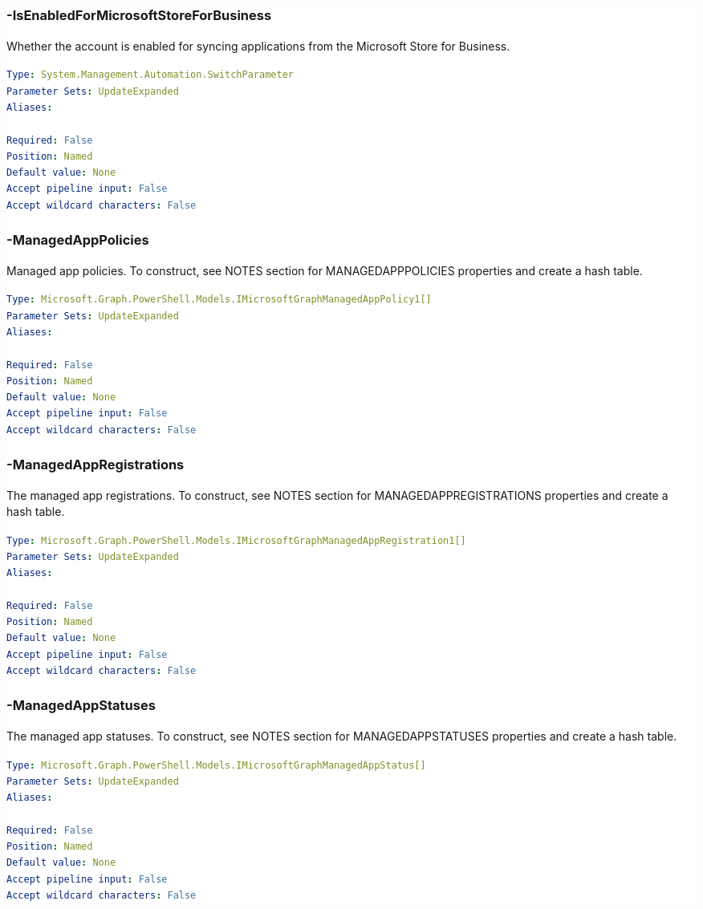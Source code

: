 ### -IsEnabledForMicrosoftStoreForBusiness
Whether the account is enabled for syncing applications from the Microsoft Store for Business.

```yaml
Type: System.Management.Automation.SwitchParameter
Parameter Sets: UpdateExpanded
Aliases:

Required: False
Position: Named
Default value: None
Accept pipeline input: False
Accept wildcard characters: False
```

### -ManagedAppPolicies
Managed app policies.
To construct, see NOTES section for MANAGEDAPPPOLICIES properties and create a hash table.

```yaml
Type: Microsoft.Graph.PowerShell.Models.IMicrosoftGraphManagedAppPolicy1[]
Parameter Sets: UpdateExpanded
Aliases:

Required: False
Position: Named
Default value: None
Accept pipeline input: False
Accept wildcard characters: False
```

### -ManagedAppRegistrations
The managed app registrations.
To construct, see NOTES section for MANAGEDAPPREGISTRATIONS properties and create a hash table.

```yaml
Type: Microsoft.Graph.PowerShell.Models.IMicrosoftGraphManagedAppRegistration1[]
Parameter Sets: UpdateExpanded
Aliases:

Required: False
Position: Named
Default value: None
Accept pipeline input: False
Accept wildcard characters: False
```

### -ManagedAppStatuses
The managed app statuses.
To construct, see NOTES section for MANAGEDAPPSTATUSES properties and create a hash table.

```yaml
Type: Microsoft.Graph.PowerShell.Models.IMicrosoftGraphManagedAppStatus[]
Parameter Sets: UpdateExpanded
Aliases:

Required: False
Position: Named
Default value: None
Accept pipeline input: False
Accept wildcard characters: False
```
